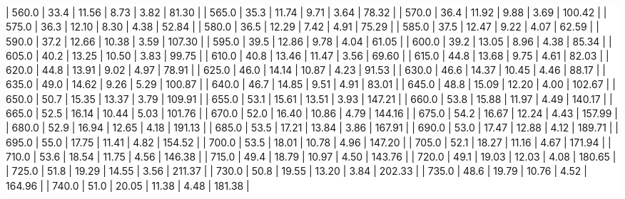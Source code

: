 | 560.0 | 33.4   | 11.56  | 8.73      | 3.82      | 81.30   |
| 565.0 | 35.3   | 11.74  | 9.71      | 3.64      | 78.32   |
| 570.0 | 36.4   | 11.92  | 9.88      | 3.69      | 100.42  |
| 575.0 | 36.3   | 12.10  | 8.30      | 4.38      | 52.84   |
| 580.0 | 36.5   | 12.29  | 7.42      | 4.91      | 75.29   |
| 585.0 | 37.5   | 12.47  | 9.22      | 4.07      | 62.59   |
| 590.0 | 37.2   | 12.66  | 10.38     | 3.59      | 107.30  |
| 595.0 | 39.5   | 12.86  | 9.78      | 4.04      | 61.05   |
| 600.0 | 39.2   | 13.05  | 8.96      | 4.38      | 85.34   |
| 605.0 | 40.2   | 13.25  | 10.50     | 3.83      | 99.75   |
| 610.0 | 40.8   | 13.46  | 11.47     | 3.56      | 69.60   |
| 615.0 | 44.8   | 13.68  | 9.75      | 4.61      | 82.03   |
| 620.0 | 44.8   | 13.91  | 9.02      | 4.97      | 78.91   |
| 625.0 | 46.0   | 14.14  | 10.87     | 4.23      | 91.53   |
| 630.0 | 46.6   | 14.37  | 10.45     | 4.46      | 88.17   |
| 635.0 | 49.0   | 14.62  | 9.26      | 5.29      | 100.87  |
| 640.0 | 46.7   | 14.85  | 9.51      | 4.91      | 83.01   |
| 645.0 | 48.8   | 15.09  | 12.20     | 4.00      | 102.67  |
| 650.0 | 50.7   | 15.35  | 13.37     | 3.79      | 109.91  |
| 655.0 | 53.1   | 15.61  | 13.51     | 3.93      | 147.21  |
| 660.0 | 53.8   | 15.88  | 11.97     | 4.49      | 140.17  |
| 665.0 | 52.5   | 16.14  | 10.44     | 5.03      | 101.76  |
| 670.0 | 52.0   | 16.40  | 10.86     | 4.79      | 144.16  |
| 675.0 | 54.2   | 16.67  | 12.24     | 4.43      | 157.99  |
| 680.0 | 52.9   | 16.94  | 12.65     | 4.18      | 191.13  |
| 685.0 | 53.5   | 17.21  | 13.84     | 3.86      | 167.91  |
| 690.0 | 53.0   | 17.47  | 12.88     | 4.12      | 189.71  |
| 695.0 | 55.0   | 17.75  | 11.41     | 4.82      | 154.52  |
| 700.0 | 53.5   | 18.01  | 10.78     | 4.96      | 147.20  |
| 705.0 | 52.1   | 18.27  | 11.16     | 4.67      | 171.94  |
| 710.0 | 53.6   | 18.54  | 11.75     | 4.56      | 146.38  |
| 715.0 | 49.4   | 18.79  | 10.97     | 4.50      | 143.76  |
| 720.0 | 49.1   | 19.03  | 12.03     | 4.08      | 180.65  |
| 725.0 | 51.8   | 19.29  | 14.55     | 3.56      | 211.37  |
| 730.0 | 50.8   | 19.55  | 13.20     | 3.84      | 202.33  |
| 735.0 | 48.6   | 19.79  | 10.76     | 4.52      | 164.96  |
| 740.0 | 51.0   | 20.05  | 11.38     | 4.48      | 181.38  |